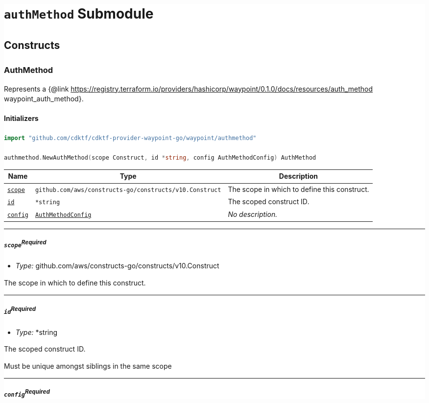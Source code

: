 # `authMethod` Submodule <a name="`authMethod` Submodule" id="@cdktf/provider-waypoint.authMethod"></a>

## Constructs <a name="Constructs" id="Constructs"></a>

### AuthMethod <a name="AuthMethod" id="@cdktf/provider-waypoint.authMethod.AuthMethod"></a>

Represents a {@link https://registry.terraform.io/providers/hashicorp/waypoint/0.1.0/docs/resources/auth_method waypoint_auth_method}.

#### Initializers <a name="Initializers" id="@cdktf/provider-waypoint.authMethod.AuthMethod.Initializer"></a>

```go
import "github.com/cdktf/cdktf-provider-waypoint-go/waypoint/authmethod"

authmethod.NewAuthMethod(scope Construct, id *string, config AuthMethodConfig) AuthMethod
```

| **Name** | **Type** | **Description** |
| --- | --- | --- |
| <code><a href="#@cdktf/provider-waypoint.authMethod.AuthMethod.Initializer.parameter.scope">scope</a></code> | <code>github.com/aws/constructs-go/constructs/v10.Construct</code> | The scope in which to define this construct. |
| <code><a href="#@cdktf/provider-waypoint.authMethod.AuthMethod.Initializer.parameter.id">id</a></code> | <code>*string</code> | The scoped construct ID. |
| <code><a href="#@cdktf/provider-waypoint.authMethod.AuthMethod.Initializer.parameter.config">config</a></code> | <code><a href="#@cdktf/provider-waypoint.authMethod.AuthMethodConfig">AuthMethodConfig</a></code> | *No description.* |

---

##### `scope`<sup>Required</sup> <a name="scope" id="@cdktf/provider-waypoint.authMethod.AuthMethod.Initializer.parameter.scope"></a>

- *Type:* github.com/aws/constructs-go/constructs/v10.Construct

The scope in which to define this construct.

---

##### `id`<sup>Required</sup> <a name="id" id="@cdktf/provider-waypoint.authMethod.AuthMethod.Initializer.parameter.id"></a>

- *Type:* *string

The scoped construct ID.

Must be unique amongst siblings in the same scope

---

##### `config`<sup>Required</sup> <a name="config" id="@cdktf/provider-waypoint.authMethod.AuthMethod.Initializer.parameter.config"></a>
